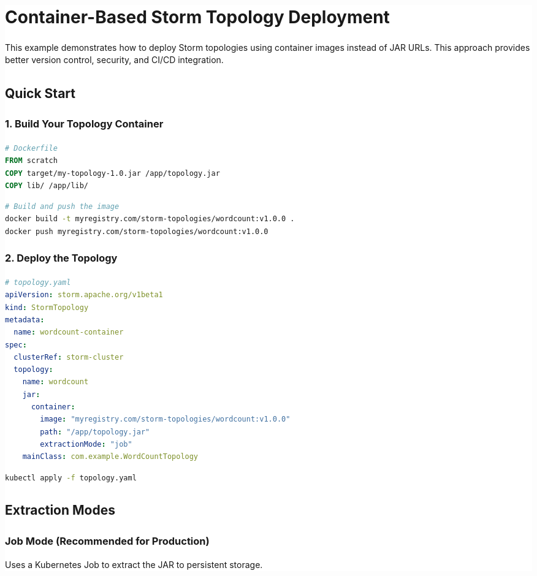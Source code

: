 # Container-Based Storm Topology Deployment

This example demonstrates how to deploy Storm topologies using container images instead of JAR URLs. This approach provides better version control, security, and CI/CD integration.

## Quick Start

### 1. Build Your Topology Container

```dockerfile
# Dockerfile
FROM scratch
COPY target/my-topology-1.0.jar /app/topology.jar
COPY lib/ /app/lib/
```

```bash
# Build and push the image
docker build -t myregistry.com/storm-topologies/wordcount:v1.0.0 .
docker push myregistry.com/storm-topologies/wordcount:v1.0.0
```

### 2. Deploy the Topology

```yaml
# topology.yaml
apiVersion: storm.apache.org/v1beta1
kind: StormTopology
metadata:
  name: wordcount-container
spec:
  clusterRef: storm-cluster
  topology:
    name: wordcount
    jar:
      container:
        image: "myregistry.com/storm-topologies/wordcount:v1.0.0"
        path: "/app/topology.jar"
        extractionMode: "job"
    mainClass: com.example.WordCountTopology
```

```bash
kubectl apply -f topology.yaml
```

## Extraction Modes

### Job Mode (Recommended for Production)

Uses a Kubernetes Job to extract the JAR to persistent storage.
